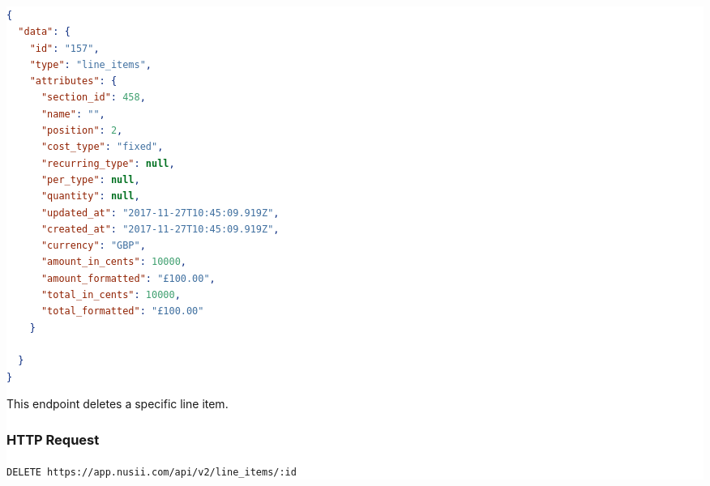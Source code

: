```json
{
  "data": { 
    "id": "157",
    "type": "line_items",
    "attributes": {
      "section_id": 458,
      "name": "",
      "position": 2,
      "cost_type": "fixed",
      "recurring_type": null,
      "per_type": null,
      "quantity": null,
      "updated_at": "2017-11-27T10:45:09.919Z",
      "created_at": "2017-11-27T10:45:09.919Z",
      "currency": "GBP",
      "amount_in_cents": 10000,
      "amount_formatted": "£100.00",
      "total_in_cents": 10000,
      "total_formatted": "£100.00"
    }

  }
}
```

This endpoint deletes a specific line item.

### HTTP Request

`DELETE https://app.nusii.com/api/v2/line_items/:id`
